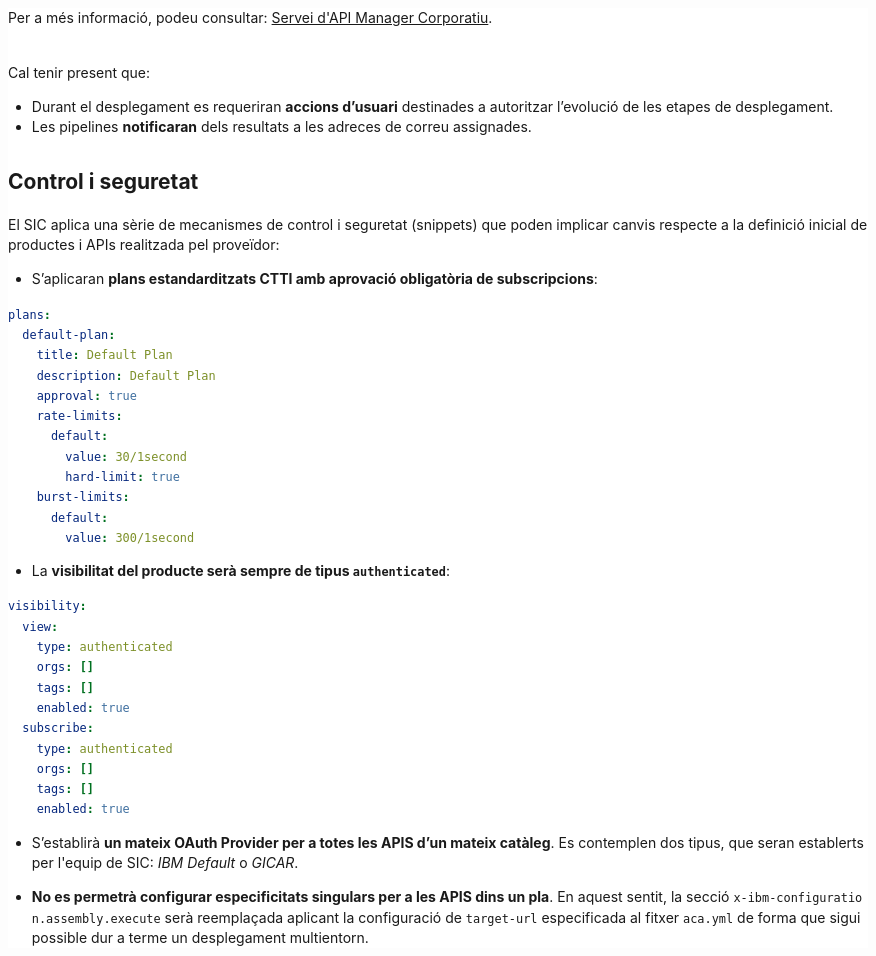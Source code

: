 Per a més informació, podeu consultar: [Servei d'API Manager Corporatiu](/apim/).

<br/>
Cal tenir present que:

- Durant el desplegament es requeriran **accions d’usuari** destinades a autoritzar l’evolució de les etapes de desplegament.
- Les pipelines **notificaran** dels resultats a les adreces de correu assignades.

## Control i seguretat

El SIC aplica una sèrie de mecanismes de control i seguretat (snippets) que poden implicar canvis respecte a la
definició inicial de productes i APIs realitzada pel proveïdor:

- S’aplicaran **plans estandarditzats CTTI amb aprovació obligatòria de subscripcions**:

```yaml
plans:
  default-plan:
    title: Default Plan
    description: Default Plan
    approval: true
    rate-limits:
      default:
        value: 30/1second
        hard-limit: true
    burst-limits:
      default:
        value: 300/1second
```

- La **visibilitat del producte serà sempre de tipus `authenticated`**:

```yaml
visibility:
  view:
    type: authenticated
    orgs: []
    tags: []
    enabled: true
  subscribe:
    type: authenticated
    orgs: []
    tags: []
    enabled: true
```

- S’establirà **un mateix OAuth Provider per a totes les APIS d’un mateix catàleg**. Es contemplen dos tipus, que seran
establerts per l'equip de SIC: *IBM Default* o *GICAR*.

- **No es permetrà configurar especificitats singulars per a les APIS dins un pla**. En aquest sentit, la secció
`x-ibm-configuration.assembly.execute` serà reemplaçada aplicant la configuració de `target-url` especificada al
fitxer `aca.yml` de forma que sigui possible dur a terme un desplegament multientorn.
